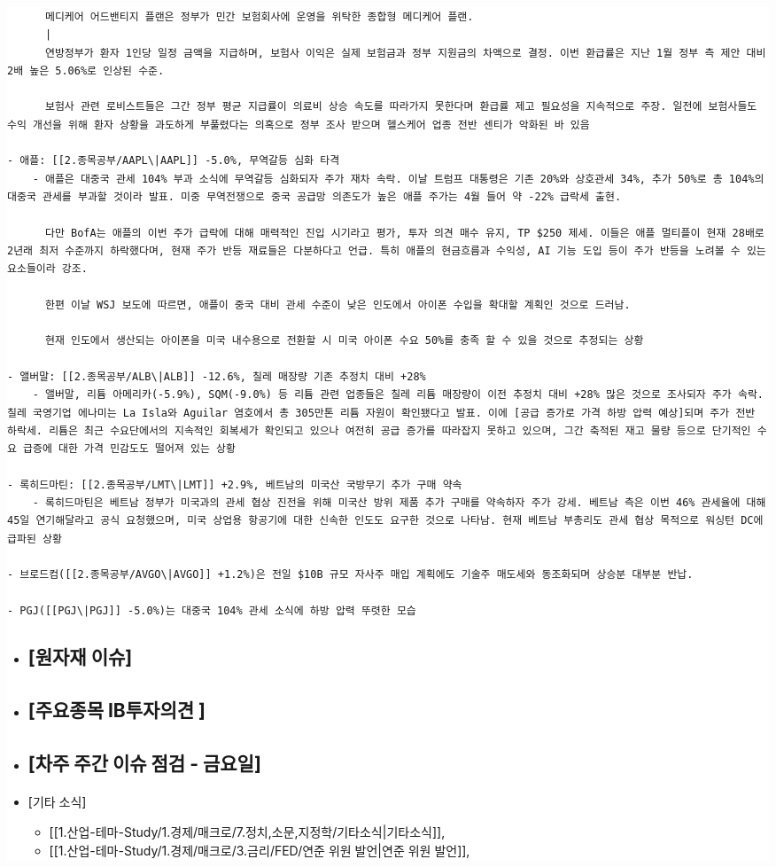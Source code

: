		  메디케어 어드밴티지 플랜은 정부가 민간 보험회사에 운영을 위탁한 종합형 메디케어 플랜.
		  |
		  연방정부가 환자 1인당 일정 금액을 지급하며, 보험사 이익은 실제 보험금과 정부 지원금의 차액으로 결정. 이번 환급률은 지난 1월 정부 측 제안 대비 2배 높은 5.06%로 인상된 수준.
		  
		  보험사 관련 로비스트들은 그간 정부 평균 지급률이 의료비 상승 속도를 따라가지 못한다며 환급률 제고 필요성을 지속적으로 주장. 일전에 보험사들도 수익 개선을 위해 환자 상황을 과도하게 부풀렸다는 의혹으로 정부 조사 받으며 헬스케어 업종 전반 센티가 악화된 바 있음
		  
	- 애플: [[2.종목공부/AAPL\|AAPL]] -5.0%, 무역갈등 심화 타격
		- 애플은 대중국 관세 104% 부과 소식에 무역갈등 심화되자 주가 재차 속락. 이날 트럼프 대통령은 기존 20%와 상호관세 34%, 추가 50%로 총 104%의 대중국 관세를 부과할 것이라 발표. 미중 무역전쟁으로 중국 공급망 의존도가 높은 애플 주가는 4월 들어 약 -22% 급락세 출현. 
		  
		  다만 BofA는 애플의 이번 주가 급락에 대해 매력적인 진입 시기라고 평가, 투자 의견 매수 유지, TP $250 제세. 이들은 애플 멀티플이 현재 28배로 2년래 최저 수준까지 하락했다며, 현재 주가 반등 재료들은 다분하다고 언급. 특히 애플의 현금흐름과 수익성, AI 기능 도입 등이 주가 반등을 노려볼 수 있는 요소들이라 강조. 
		  
		  한편 이날 WSJ 보도에 따르면, 애플이 중국 대비 관세 수준이 낮은 인도에서 아이폰 수입을 확대할 계획인 것으로 드러남.
		  
		  현재 인도에서 생산되는 아이폰을 미국 내수용으로 전환할 시 미국 아이폰 수요 50%를 충족 할 수 있을 것으로 추정되는 상황
		  
	- 앨버말: [[2.종목공부/ALB\|ALB]] -12.6%, 칠레 매장량 기존 추정치 대비 +28%
		- 앨버말, 리튬 아메리카(-5.9%), SQM(-9.0%) 등 리튬 관련 업종들은 칠레 리튬 매장량이 이전 추정치 대비 +28% 많은 것으로 조사되자 주가 속락. 칠레 국영기업 에나미는 La Isla와 Aguilar 염호에서 총 305만톤 리튬 자원이 확인됐다고 발표. 이에 [공급 증가로 가격 하방 압력 예상]되며 주가 전반 하락세. 리튬은 최근 수요단에서의 지속적인 회복세가 확인되고 있으나 여전히 공급 증가를 따라잡지 못하고 있으며, 그간 축적된 재고 물량 등으로 단기적인 수요 급증에 대한 가격 민감도도 떨어져 있는 상황
		  
	- 록히드마틴: [[2.종목공부/LMT\|LMT]] +2.9%, 베트남의 미국산 국방무기 추가 구매 약속
		- 록히드마틴은 베트남 정부가 미국과의 관세 협상 진전을 위해 미국산 방위 제품 추가 구매를 약속하자 주가 강세. 베트남 측은 이번 46% 관세율에 대해 45일 연기해달라고 공식 요청했으며, 미국 상업용 항공기에 대한 신속한 인도도 요구한 것으로 나타남. 현재 베트남 부총리도 관세 협상 목적으로 워싱턴 DC에 급파된 상황
		  
	- 브로드컴([[2.종목공부/AVGO\|AVGO]] +1.2%)은 전일 $10B 규모 자사주 매입 계획에도 기술주 매도세와 동조화되며 상승분 대부분 반납. 
	  
	- PGJ([[PGJ\|PGJ]] -5.0%)는 대중국 104% 관세 소식에 하방 압력 뚜렷한 모습




- [원자재 이슈]
	- 




- [주요종목 IB투자의견 ]
	- 





- [차주 주간 이슈 점검 - 금요일]
	- 




- [기타 소식]
	- [[1.산업-테마-Study/1.경제/매크로/7.정치,소문,지정학/기타소식\|기타소식]],
	- [[1.산업-테마-Study/1.경제/매크로/3.금리/FED/연준 위원 발언\|연준 위원 발언]],

